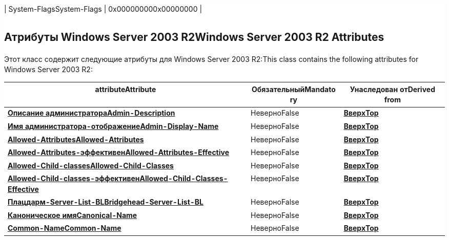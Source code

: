 | <span data-ttu-id="5325d-145">System-Flags</span><span class="sxs-lookup"><span data-stu-id="5325d-145">System-Flags</span></span>                | <span data-ttu-id="5325d-146">0x00000000</span><span class="sxs-lookup"><span data-stu-id="5325d-146">0x00000000</span></span>                                                                                                                       |



## <a name="windows-server-2003-r2-attributes"></a><span data-ttu-id="5325d-147">Атрибуты Windows Server 2003 R2</span><span class="sxs-lookup"><span data-stu-id="5325d-147">Windows Server 2003 R2 Attributes</span></span>

<span data-ttu-id="5325d-148">Этот класс содержит следующие атрибуты для Windows Server 2003 R2:</span><span class="sxs-lookup"><span data-stu-id="5325d-148">This class contains the following attributes for Windows Server 2003 R2:</span></span>



| <span data-ttu-id="5325d-149">attribute</span><span class="sxs-lookup"><span data-stu-id="5325d-149">Attribute</span></span>                                                                   | <span data-ttu-id="5325d-150">Обязательный</span><span class="sxs-lookup"><span data-stu-id="5325d-150">Mandatory</span></span> | <span data-ttu-id="5325d-151">Унаследован от</span><span class="sxs-lookup"><span data-stu-id="5325d-151">Derived from</span></span>                    |
|-----------------------------------------------------------------------------|-----------|---------------------------------|
| [<span data-ttu-id="5325d-152">**Описание администратора**</span><span class="sxs-lookup"><span data-stu-id="5325d-152">**Admin-Description**</span></span>](a-admindescription.md)                             | <span data-ttu-id="5325d-153">Неверно</span><span class="sxs-lookup"><span data-stu-id="5325d-153">False</span></span>     | [<span data-ttu-id="5325d-154">**Вверх**</span><span class="sxs-lookup"><span data-stu-id="5325d-154">**Top**</span></span>](c-top.md)<br/> |
| [<span data-ttu-id="5325d-155">**Имя администратора-отображение**</span><span class="sxs-lookup"><span data-stu-id="5325d-155">**Admin-Display-Name**</span></span>](a-admindisplayname.md)                            | <span data-ttu-id="5325d-156">Неверно</span><span class="sxs-lookup"><span data-stu-id="5325d-156">False</span></span>     | [<span data-ttu-id="5325d-157">**Вверх**</span><span class="sxs-lookup"><span data-stu-id="5325d-157">**Top**</span></span>](c-top.md)<br/> |
| [<span data-ttu-id="5325d-158">**Allowed-Attributes**</span><span class="sxs-lookup"><span data-stu-id="5325d-158">**Allowed-Attributes**</span></span>](a-allowedattributes.md)                           | <span data-ttu-id="5325d-159">Неверно</span><span class="sxs-lookup"><span data-stu-id="5325d-159">False</span></span>     | [<span data-ttu-id="5325d-160">**Вверх**</span><span class="sxs-lookup"><span data-stu-id="5325d-160">**Top**</span></span>](c-top.md)<br/> |
| [<span data-ttu-id="5325d-161">**Allowed-Attributes-эффективен**</span><span class="sxs-lookup"><span data-stu-id="5325d-161">**Allowed-Attributes-Effective**</span></span>](a-allowedattributeseffective.md)        | <span data-ttu-id="5325d-162">Неверно</span><span class="sxs-lookup"><span data-stu-id="5325d-162">False</span></span>     | [<span data-ttu-id="5325d-163">**Вверх**</span><span class="sxs-lookup"><span data-stu-id="5325d-163">**Top**</span></span>](c-top.md)<br/> |
| [<span data-ttu-id="5325d-164">**Allowed-Child-classes**</span><span class="sxs-lookup"><span data-stu-id="5325d-164">**Allowed-Child-Classes**</span></span>](a-allowedchildclasses.md)                      | <span data-ttu-id="5325d-165">Неверно</span><span class="sxs-lookup"><span data-stu-id="5325d-165">False</span></span>     | [<span data-ttu-id="5325d-166">**Вверх**</span><span class="sxs-lookup"><span data-stu-id="5325d-166">**Top**</span></span>](c-top.md)<br/> |
| [<span data-ttu-id="5325d-167">**Allowed-Child-classes-эффективен**</span><span class="sxs-lookup"><span data-stu-id="5325d-167">**Allowed-Child-Classes-Effective**</span></span>](a-allowedchildclasseseffective.md)   | <span data-ttu-id="5325d-168">Неверно</span><span class="sxs-lookup"><span data-stu-id="5325d-168">False</span></span>     | [<span data-ttu-id="5325d-169">**Вверх**</span><span class="sxs-lookup"><span data-stu-id="5325d-169">**Top**</span></span>](c-top.md)<br/> |
| [<span data-ttu-id="5325d-170">**Плацдарм-Server-List-BL**</span><span class="sxs-lookup"><span data-stu-id="5325d-170">**Bridgehead-Server-List-BL**</span></span>](a-bridgeheadserverlistbl.md)               | <span data-ttu-id="5325d-171">Неверно</span><span class="sxs-lookup"><span data-stu-id="5325d-171">False</span></span>     | [<span data-ttu-id="5325d-172">**Вверх**</span><span class="sxs-lookup"><span data-stu-id="5325d-172">**Top**</span></span>](c-top.md)<br/> |
| [<span data-ttu-id="5325d-173">**Каноническое имя**</span><span class="sxs-lookup"><span data-stu-id="5325d-173">**Canonical-Name**</span></span>](a-canonicalname.md)                                   | <span data-ttu-id="5325d-174">Неверно</span><span class="sxs-lookup"><span data-stu-id="5325d-174">False</span></span>     | [<span data-ttu-id="5325d-175">**Вверх**</span><span class="sxs-lookup"><span data-stu-id="5325d-175">**Top**</span></span>](c-top.md)<br/> |
| [<span data-ttu-id="5325d-176">**Common-Name**</span><span class="sxs-lookup"><span data-stu-id="5325d-176">**Common-Name**</span></span>](a-cn.md)                                                 | <span data-ttu-id="5325d-177">Неверно</span><span class="sxs-lookup"><span data-stu-id="5325d-177">False</span></span>     | [<span data-ttu-id="5325d-178">**Вверх**</span><span class="sxs-lookup"><span data-stu-id="5325d-178">**Top**</span></span>](c-top.md)<br/> |